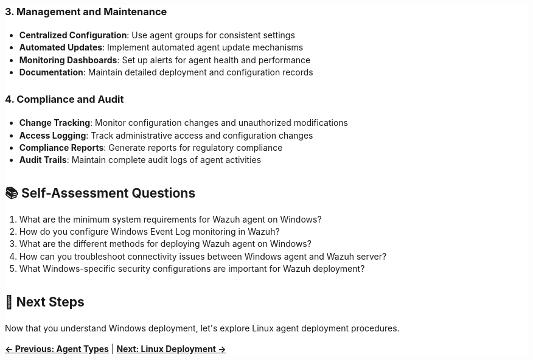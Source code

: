### 3. Management and Maintenance
- **Centralized Configuration**: Use agent groups for consistent settings
- **Automated Updates**: Implement automated agent update mechanisms
- **Monitoring Dashboards**: Set up alerts for agent health and performance
- **Documentation**: Maintain detailed deployment and configuration records

### 4. Compliance and Audit
- **Change Tracking**: Monitor configuration changes and unauthorized modifications
- **Access Logging**: Track administrative access and configuration changes
- **Compliance Reports**: Generate reports for regulatory compliance
- **Audit Trails**: Maintain complete audit logs of agent activities

## 📚 Self-Assessment Questions

1. What are the minimum system requirements for Wazuh agent on Windows?
2. How do you configure Windows Event Log monitoring in Wazuh?
3. What are the different methods for deploying Wazuh agent on Windows?
4. How can you troubleshoot connectivity issues between Windows agent and Wazuh server?
5. What Windows-specific security configurations are important for Wazuh deployment?

## 🔗 Next Steps

Now that you understand Windows deployment, let's explore Linux agent deployment procedures.

**[← Previous: Agent Types](./01-agent-types.md)** | **[Next: Linux Deployment →](./03-linux-deployment.md)**